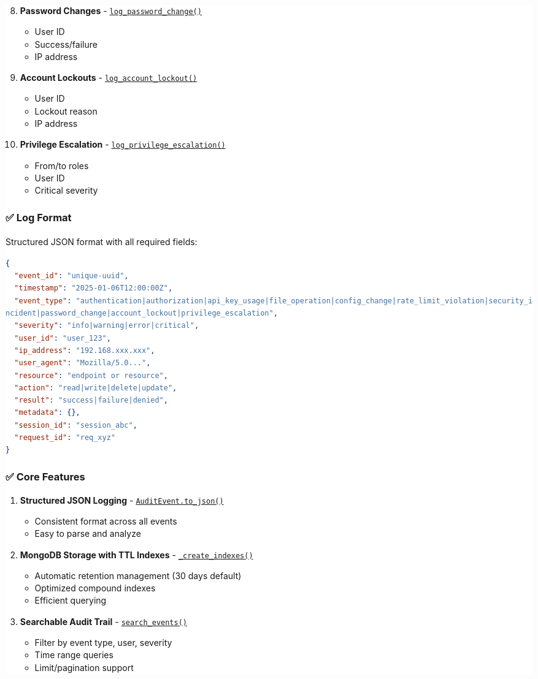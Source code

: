 8. **Password Changes** - [`log_password_change()`](../src/samplemind/audit/audit_logger.py:419)
   - User ID
   - Success/failure
   - IP address

9. **Account Lockouts** - [`log_account_lockout()`](../src/samplemind/audit/audit_logger.py:434)
   - User ID
   - Lockout reason
   - IP address

10. **Privilege Escalation** - [`log_privilege_escalation()`](../src/samplemind/audit/audit_logger.py:447)
    - From/to roles
    - User ID
    - Critical severity

### ✅ Log Format

Structured JSON format with all required fields:

```json
{
  "event_id": "unique-uuid",
  "timestamp": "2025-01-06T12:00:00Z",
  "event_type": "authentication|authorization|api_key_usage|file_operation|config_change|rate_limit_violation|security_incident|password_change|account_lockout|privilege_escalation",
  "severity": "info|warning|error|critical",
  "user_id": "user_123",
  "ip_address": "192.168.xxx.xxx",
  "user_agent": "Mozilla/5.0...",
  "resource": "endpoint or resource",
  "action": "read|write|delete|update",
  "result": "success|failure|denied",
  "metadata": {},
  "session_id": "session_abc",
  "request_id": "req_xyz"
}
```

### ✅ Core Features

1. **Structured JSON Logging** - [`AuditEvent.to_json()`](../src/samplemind/audit/audit_logger.py:81)
   - Consistent format across all events
   - Easy to parse and analyze

2. **MongoDB Storage with TTL Indexes** - [`_create_indexes()`](../src/samplemind/audit/audit_logger.py:196)
   - Automatic retention management (30 days default)
   - Optimized compound indexes
   - Efficient querying

3. **Searchable Audit Trail** - [`search_events()`](../src/samplemind/audit/audit_logger.py:467)
   - Filter by event type, user, severity
   - Time range queries
   - Limit/pagination support
